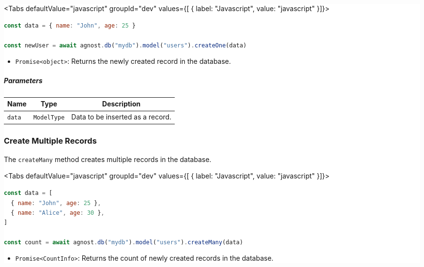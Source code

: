 <Tabs defaultValue="javascript" groupId="dev" values={[ { label: "Javascript", value: "javascript" }]}>


<TabItem value="javascript">


```javascript
const data = { name: "John", age: 25 }

const newUser = await agnost.db("mydb").model("users").createOne(data)
```

</TabItem>
</Tabs>


<DetailedResponse title="Returns">


- `Promise<object>`: Returns the newly created record in the database.

</DetailedResponse>


##### Parameters

| Name   | Type        | Description                      |
| ------ | ----------- | -------------------------------- |
| `data` | `ModelType` | Data to be inserted as a record. |

### Create Multiple Records

The `createMany` method creates multiple records in the database.

<Tabs defaultValue="javascript" groupId="dev" values={[ { label: "Javascript", value: "javascript" }]}>


<TabItem value="javascript">


```javascript
const data = [
  { name: "John", age: 25 },
  { name: "Alice", age: 30 },
]

const count = await agnost.db("mydb").model("users").createMany(data)
```

</TabItem>
</Tabs>


<DetailedResponse title="Returns">


- `Promise<CountInfo>`: Returns the count of newly created records in the
  database.

</DetailedResponse>
